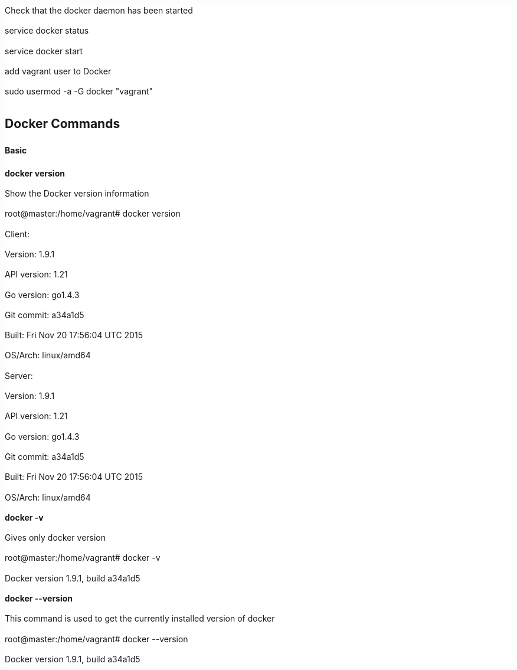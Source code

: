 Check that the docker daemon has been started

service docker status

service docker start

add vagrant user to Docker

sudo usermod -a -G docker "vagrant"

Docker Commands
---------------

#### Basic 

**docker version**

Show the Docker version information

root\@master:/home/vagrant\# docker version

Client:

Version: 1.9.1

API version: 1.21

Go version: go1.4.3

Git commit: a34a1d5

Built: Fri Nov 20 17:56:04 UTC 2015

OS/Arch: linux/amd64

Server:

Version: 1.9.1

API version: 1.21

Go version: go1.4.3

Git commit: a34a1d5

Built: Fri Nov 20 17:56:04 UTC 2015

OS/Arch: linux/amd64

**docker -v**

Gives only docker version

root\@master:/home/vagrant\# docker -v

Docker version 1.9.1, build a34a1d5

**docker --version**

This command is used to get the currently installed version of docker

root\@master:/home/vagrant\# docker --version

Docker version 1.9.1, build a34a1d5
